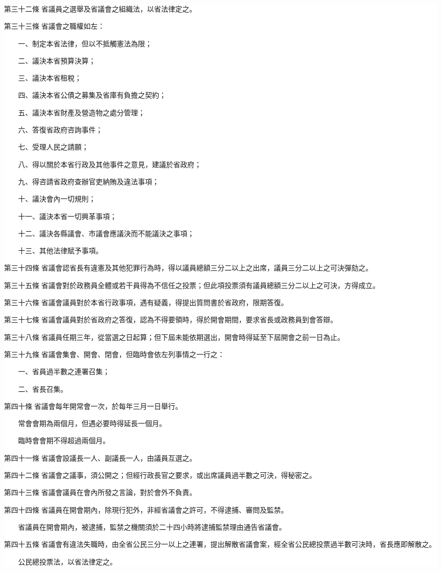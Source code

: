 第三十二條 省議員之選舉及省議會之組織法，以省法律定之。

第三十三條 省議會之職權如左：

　　一、制定本省法律，但以不抵觸憲法為限；

　　二、議決本省預算決算；

　　三、議決本省租稅；

　　四、議決本省公債之募集及省庫有負擔之契約；

　　五、議決本省財產及營造物之處分管理；

　　六、答復省政府咨詢事件；

　　七、受理人民之請願；

　　八、得以關於本省行政及其他事件之意見，建議於省政府；

　　九、得咨請省政府查辦官吏納賄及違法事項；

　　十、議決會內一切規則；

　　十一、議決本省一切興革事項；

　　十二、議決各縣議會、市議會應議決而不能議決之事項；

　　十三、其他法律賦予事項。

第三十四條 省議會認省長有違憲及其他犯罪行為時，得以議員總額三分二以上之出席，議員三分二以上之可決彈劾之。

第三十五條 省議會對於政務員全體或若干員得為不信任之投票；但此項投票須有議員總額三分二以上之可決，方得成立。

第三十六條 省議會議員對於本省行政事項，遇有疑義，得提出質問書於省政府，限期答復。

第三十七條 省議會議員對於省政府之答復，認為不得要領時，得於開會期間，要求省長或政務員到會答辯。

第三十八條 省議員任期三年，從當選之日起算；但下屆未能依期選出，開會時得延至下屆開會之前一日為止。

第三十九條 省議會集會、開會、閉會，但臨時會依左列事情之一行之：

　　一、省員過半數之連署召集；

　　二、省長召集。

第四十條 省議會每年開常會一次，於每年三月一日舉行。

　　常會會期為兩個月，但遇必要時得延長一個月。

　　臨時會會期不得超過兩個月。

第四十一條 省議會設議長一人、副議長一人，由議員互選之。

第四十二條 省議會之議事，須公開之；但經行政長官之要求，或出席議員過半數之可決，得秘密之。

第四十三條 省議會議員在會內所發之言論，對於會外不負責。

第四十四條 省議員在開會期內，除現行犯外，非經省議會之許可，不得逮捕、審問及監禁。

　　省議員在開會期內，被逮捕，監禁之機關須於二十四小時將逮捕監禁理由通告省議會。

第四十五條 省議會有違法失職時，由全省公民三分一以上之連署，提出解散省議會案，經全省公民總投票過半數可決時，省長應即解散之。

　　公民總投票法，以省法律定之。

